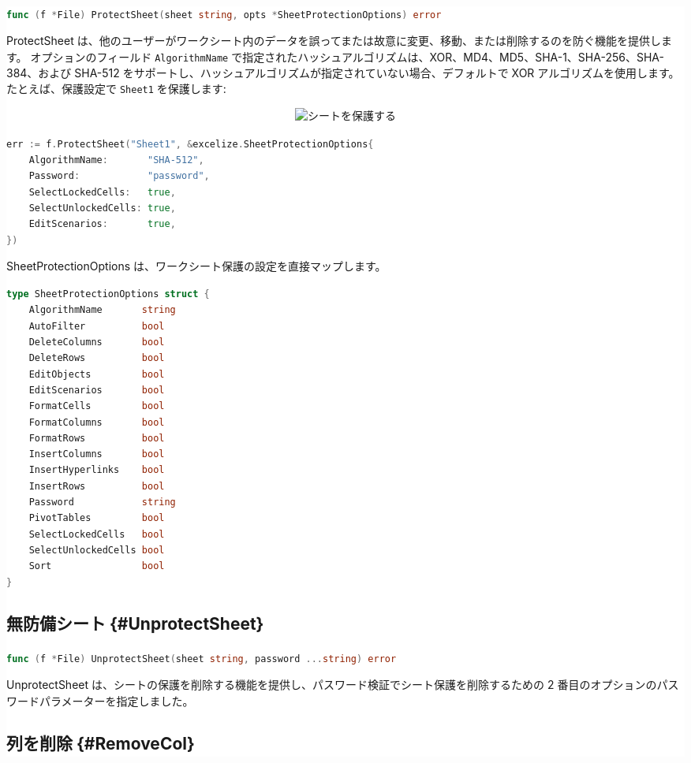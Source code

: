 ```go
func (f *File) ProtectSheet(sheet string, opts *SheetProtectionOptions) error
```

ProtectSheet は、他のユーザーがワークシート内のデータを誤ってまたは故意に変更、移動、または削除するのを防ぐ機能を提供します。 オプションのフィールド `AlgorithmName` で指定されたハッシュアルゴリズムは、XOR、MD4、MD5、SHA-1、SHA-256、SHA-384、および SHA-512 をサポートし、ハッシュアルゴリズムが指定されていない場合、デフォルトで XOR アルゴリズムを使用します。 たとえば、保護設定で `Sheet1` を保護します:

<p align="center"><img width="933" src="./images/protect_sheet.png" alt="シートを保護する"></p>

```go
err := f.ProtectSheet("Sheet1", &excelize.SheetProtectionOptions{
    AlgorithmName:       "SHA-512",
    Password:            "password",
    SelectLockedCells:   true,
    SelectUnlockedCells: true,
    EditScenarios:       true,
})
```

SheetProtectionOptions は、ワークシート保護の設定を直接マップします。

```go
type SheetProtectionOptions struct {
    AlgorithmName       string
    AutoFilter          bool
    DeleteColumns       bool
    DeleteRows          bool
    EditObjects         bool
    EditScenarios       bool
    FormatCells         bool
    FormatColumns       bool
    FormatRows          bool
    InsertColumns       bool
    InsertHyperlinks    bool
    InsertRows          bool
    Password            string
    PivotTables         bool
    SelectLockedCells   bool
    SelectUnlockedCells bool
    Sort                bool
}
```

## 無防備シート {#UnprotectSheet}

```go
func (f *File) UnprotectSheet(sheet string, password ...string) error
```

UnprotectSheet は、シートの保護を削除する機能を提供し、パスワード検証でシート保護を削除するための 2 番目のオプションのパスワードパラメーターを指定しました。

## 列を削除 {#RemoveCol}
